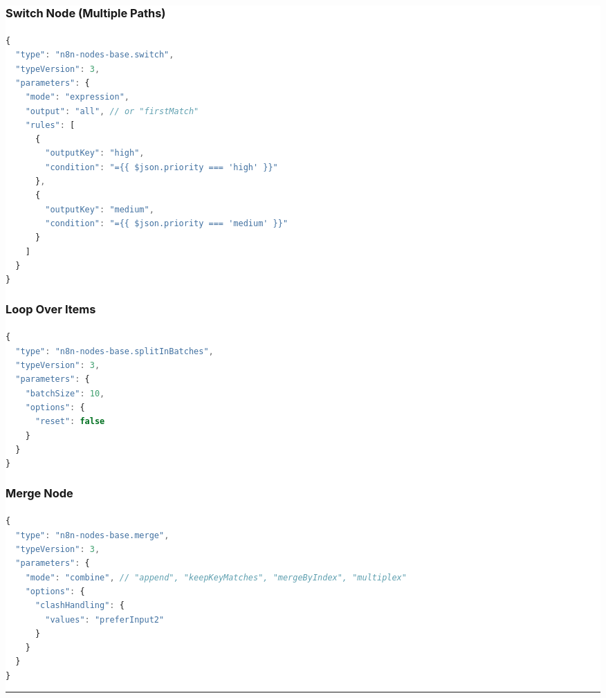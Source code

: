 ### Switch Node (Multiple Paths)
```javascript
{
  "type": "n8n-nodes-base.switch",
  "typeVersion": 3,
  "parameters": {
    "mode": "expression",
    "output": "all", // or "firstMatch"
    "rules": [
      {
        "outputKey": "high",
        "condition": "={{ $json.priority === 'high' }}"
      },
      {
        "outputKey": "medium",
        "condition": "={{ $json.priority === 'medium' }}"
      }
    ]
  }
}
```

### Loop Over Items
```javascript
{
  "type": "n8n-nodes-base.splitInBatches",
  "typeVersion": 3,
  "parameters": {
    "batchSize": 10,
    "options": {
      "reset": false
    }
  }
}
```

### Merge Node
```javascript
{
  "type": "n8n-nodes-base.merge",
  "typeVersion": 3,
  "parameters": {
    "mode": "combine", // "append", "keepKeyMatches", "mergeByIndex", "multiplex"
    "options": {
      "clashHandling": {
        "values": "preferInput2"
      }
    }
  }
}
```

---